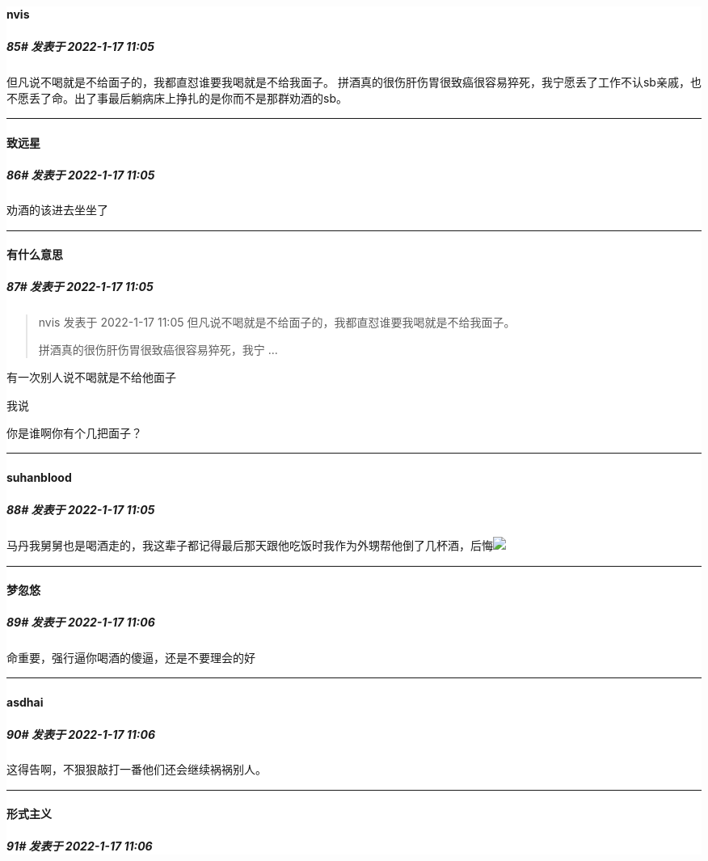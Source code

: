 ####  nvis  
##### 85#       发表于 2022-1-17 11:05

但凡说不喝就是不给面子的，我都直怼谁要我喝就是不给我面子。
拼酒真的很伤肝伤胃很致癌很容易猝死，我宁愿丢了工作不认sb亲戚，也不愿丢了命。出了事最后躺病床上挣扎的是你而不是那群劝酒的sb。

*****

####  致远星  
##### 86#       发表于 2022-1-17 11:05

劝酒的该进去坐坐了

*****

####  有什么意思  
##### 87#       发表于 2022-1-17 11:05

<blockquote>nvis 发表于 2022-1-17 11:05
但凡说不喝就是不给面子的，我都直怼谁要我喝就是不给我面子。

拼酒真的很伤肝伤胃很致癌很容易猝死，我宁 ...</blockquote>
有一次别人说不喝就是不给他面子

我说

你是谁啊你有个几把面子？

*****

####  suhanblood  
##### 88#       发表于 2022-1-17 11:05

马丹我舅舅也是喝酒走的，我这辈子都记得最后那天跟他吃饭时我作为外甥帮他倒了几杯酒，后悔<img src="https://static.saraba1st.com/image/smiley/face2017/001.png" referrerpolicy="no-referrer">

*****

####  梦忽悠  
##### 89#       发表于 2022-1-17 11:06

命重要，强行逼你喝酒的傻逼，还是不要理会的好

*****

####  asdhai  
##### 90#       发表于 2022-1-17 11:06

这得告啊，不狠狠敲打一番他们还会继续祸祸别人。



*****

####  形式主义  
##### 91#       发表于 2022-1-17 11:06
